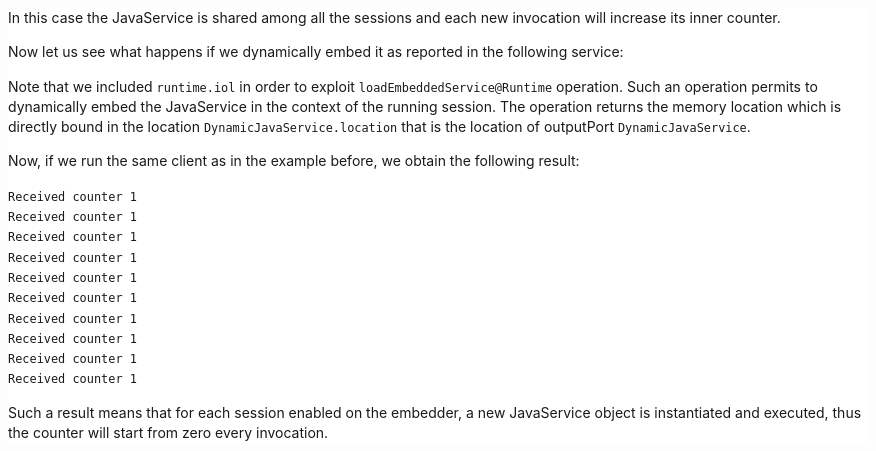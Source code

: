In this case the JavaService is shared among all the sessions and each
new invocation will increase its inner counter.

Now let us see what happens if we dynamically embed it as reported in
the following service:

<div class="code" src="DynamicJavaServiceDynamicEmbedding.ol">

</div>

Note that we included `runtime.iol` in order to exploit
`loadEmbeddedService@Runtime` operation. Such an operation permits to
dynamically embed the JavaService in the context of the running session.
The operation returns the memory location which is directly bound in the
location `DynamicJavaService.location` that is the location of
outputPort `DynamicJavaService`.

Now, if we run the same client as in the example before, we obtain the
following result:

    Received counter 1
    Received counter 1
    Received counter 1
    Received counter 1
    Received counter 1
    Received counter 1
    Received counter 1
    Received counter 1
    Received counter 1
    Received counter 1

Such a result means that for each session enabled on the embedder, a new
JavaService object is instantiated and executed, thus the counter will
start from zero every invocation.
